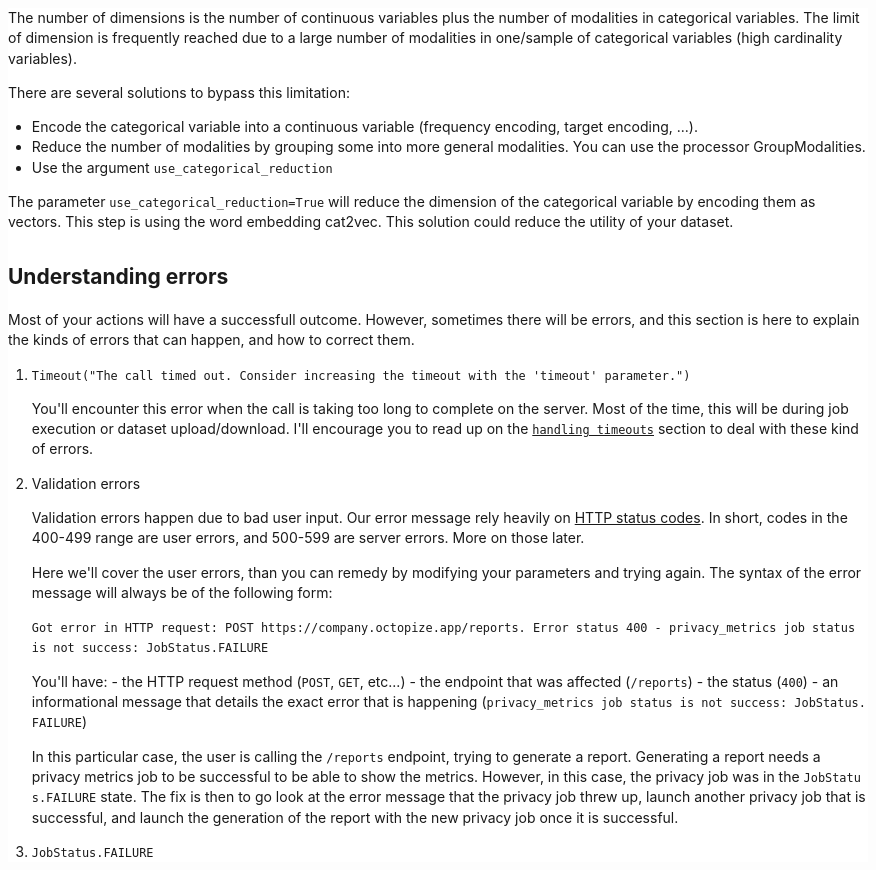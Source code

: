 The number of dimensions is the number of continuous variables plus the number of modalities in categorical variables.
The limit of dimension is frequently reached due to a large number of modalities in one/sample of categorical variables (high cardinality variables).

There are several solutions to bypass this limitation:

- Encode the categorical variable into a continuous variable (frequency encoding, target encoding, ...).
- Reduce the number of modalities by grouping some into more general modalities. You can use the processor GroupModalities.
- Use the argument `use_categorical_reduction`

The parameter `use_categorical_reduction=True` will reduce the dimension of the categorical variable by encoding them as vectors. This step is using the word embedding cat2vec. This solution could reduce the utility of your dataset.

## Understanding errors

Most of your actions will have a successfull outcome. However, sometimes there will be errors, and this section is here to explain the kinds of errors that can happen, and how to correct them.

1. `Timeout("The call timed out. Consider increasing the timeout with the 'timeout' parameter.")`

   You'll encounter this error when the call is taking too long to complete on the server.
   Most of the time, this will be during job execution or dataset upload/download.
   I'll encourage you to read up on the [`handling timeouts`](#handling-timeouts) section to deal with these kind of errors.

2. Validation errors

   Validation errors happen due to bad user input. Our error message rely heavily on [HTTP status codes](https://en.wikipedia.org/wiki/List_of_HTTP_status_codes). In short, codes in the 400-499 range are user errors, and 500-599 are server errors. More on those later.

   Here we'll cover the user errors, than you can remedy by modifying your parameters and trying again.
   The syntax of the error message will always be of the following form:

   ```text
   Got error in HTTP request: POST https://company.octopize.app/reports. Error status 400 - privacy_metrics job status is not success: JobStatus.FAILURE
   ```

   You'll have: - the HTTP request method (`POST`, `GET`, etc...) - the endpoint that was affected (`/reports`) - the status (`400`) - an informational message that details the exact error that is happening (`privacy_metrics job status is not success: JobStatus.FAILURE`)

   In this particular case, the user is calling the `/reports` endpoint, trying to generate a report. Generating a report needs a privacy metrics job to be successful to be able to show the metrics. However, in this case, the privacy job was in the `JobStatus.FAILURE` state.
   The fix is then to go look at the error message that the privacy job threw up, launch another privacy job that is successful, and launch the generation of the report with the new privacy job once it is successful.

3. `JobStatus.FAILURE`
